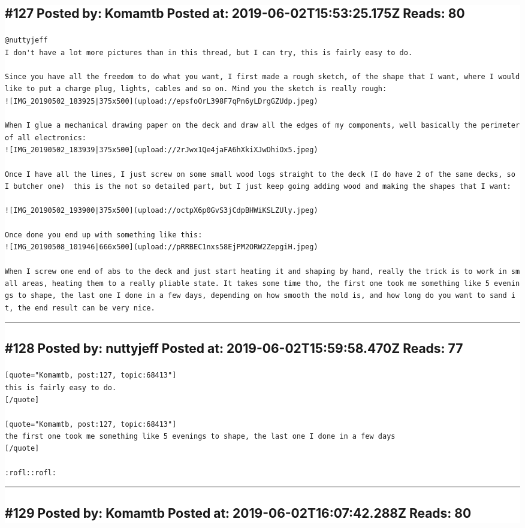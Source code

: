## \#127 Posted by: Komamtb Posted at: 2019-06-02T15:53:25.175Z Reads: 80

```
@nuttyjeff
I don't have a lot more pictures than in this thread, but I can try, this is fairly easy to do.
 
Since you have all the freedom to do what you want, I first made a rough sketch, of the shape that I want, where I would like to put a charge plug, lights, cables and so on. Mind you the sketch is really rough:
![IMG_20190502_183925|375x500](upload://epsfoOrL398F7qPn6yLDrgGZUdp.jpeg) 

When I glue a mechanical drawing paper on the deck and draw all the edges of my components, well basically the perimeter of all electronics:
![IMG_20190502_183939|375x500](upload://2rJwx1Qe4jaFA6hXkiXJwDhiOx5.jpeg) 

Once I have all the lines, I just screw on some small wood logs straight to the deck (I do have 2 of the same decks, so I butcher one)  this is the not so detailed part, but I just keep going adding wood and making the shapes that I want:

![IMG_20190502_193900|375x500](upload://octpX6p0GvS3jCdpBHWiKSLZUly.jpeg) 

Once done you end up with something like this:
![IMG_20190508_101946|666x500](upload://pRRBEC1nxs58EjPM2ORW2ZepgiH.jpeg) 

When I screw one end of abs to the deck and just start heating it and shaping by hand, really the trick is to work in small areas, heating them to a really pliable state. It takes some time tho, the first one took me something like 5 evenings to shape, the last one I done in a few days, depending on how smooth the mold is, and how long do you want to sand it, the end result can be very nice.
```

---
## \#128 Posted by: nuttyjeff Posted at: 2019-06-02T15:59:58.470Z Reads: 77

```
[quote="Komamtb, post:127, topic:68413"]
this is fairly easy to do.
[/quote]

[quote="Komamtb, post:127, topic:68413"]
the first one took me something like 5 evenings to shape, the last one I done in a few days
[/quote]

:rofl::rofl:
```

---
## \#129 Posted by: Komamtb Posted at: 2019-06-02T16:07:42.288Z Reads: 80
